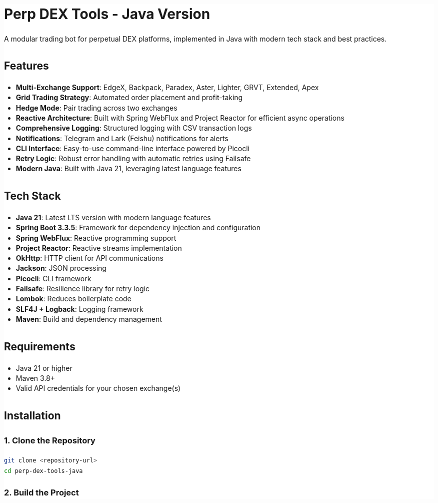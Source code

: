 # Perp DEX Tools - Java Version

A modular trading bot for perpetual DEX platforms, implemented in Java with modern tech stack and best practices.

## Features

- **Multi-Exchange Support**: EdgeX, Backpack, Paradex, Aster, Lighter, GRVT, Extended, Apex
- **Grid Trading Strategy**: Automated order placement and profit-taking
- **Hedge Mode**: Pair trading across two exchanges
- **Reactive Architecture**: Built with Spring WebFlux and Project Reactor for efficient async operations
- **Comprehensive Logging**: Structured logging with CSV transaction logs
- **Notifications**: Telegram and Lark (Feishu) notifications for alerts
- **CLI Interface**: Easy-to-use command-line interface powered by Picocli
- **Retry Logic**: Robust error handling with automatic retries using Failsafe
- **Modern Java**: Built with Java 21, leveraging latest language features

## Tech Stack

- **Java 21**: Latest LTS version with modern language features
- **Spring Boot 3.3.5**: Framework for dependency injection and configuration
- **Spring WebFlux**: Reactive programming support
- **Project Reactor**: Reactive streams implementation
- **OkHttp**: HTTP client for API communications
- **Jackson**: JSON processing
- **Picocli**: CLI framework
- **Failsafe**: Resilience library for retry logic
- **Lombok**: Reduces boilerplate code
- **SLF4J + Logback**: Logging framework
- **Maven**: Build and dependency management

## Requirements

- Java 21 or higher
- Maven 3.8+
- Valid API credentials for your chosen exchange(s)

## Installation

### 1. Clone the Repository

```bash
git clone <repository-url>
cd perp-dex-tools-java
```

### 2. Build the Project
